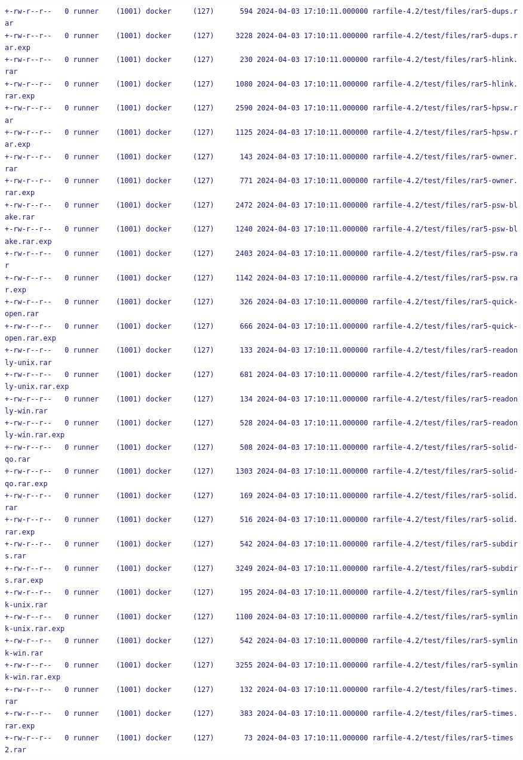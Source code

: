 ```diff
+-rw-r--r--   0 runner    (1001) docker     (127)      594 2024-04-03 17:10:11.000000 rarfile-4.2/test/files/rar5-dups.rar
+-rw-r--r--   0 runner    (1001) docker     (127)     3228 2024-04-03 17:10:11.000000 rarfile-4.2/test/files/rar5-dups.rar.exp
+-rw-r--r--   0 runner    (1001) docker     (127)      230 2024-04-03 17:10:11.000000 rarfile-4.2/test/files/rar5-hlink.rar
+-rw-r--r--   0 runner    (1001) docker     (127)     1080 2024-04-03 17:10:11.000000 rarfile-4.2/test/files/rar5-hlink.rar.exp
+-rw-r--r--   0 runner    (1001) docker     (127)     2590 2024-04-03 17:10:11.000000 rarfile-4.2/test/files/rar5-hpsw.rar
+-rw-r--r--   0 runner    (1001) docker     (127)     1125 2024-04-03 17:10:11.000000 rarfile-4.2/test/files/rar5-hpsw.rar.exp
+-rw-r--r--   0 runner    (1001) docker     (127)      143 2024-04-03 17:10:11.000000 rarfile-4.2/test/files/rar5-owner.rar
+-rw-r--r--   0 runner    (1001) docker     (127)      771 2024-04-03 17:10:11.000000 rarfile-4.2/test/files/rar5-owner.rar.exp
+-rw-r--r--   0 runner    (1001) docker     (127)     2472 2024-04-03 17:10:11.000000 rarfile-4.2/test/files/rar5-psw-blake.rar
+-rw-r--r--   0 runner    (1001) docker     (127)     1240 2024-04-03 17:10:11.000000 rarfile-4.2/test/files/rar5-psw-blake.rar.exp
+-rw-r--r--   0 runner    (1001) docker     (127)     2403 2024-04-03 17:10:11.000000 rarfile-4.2/test/files/rar5-psw.rar
+-rw-r--r--   0 runner    (1001) docker     (127)     1142 2024-04-03 17:10:11.000000 rarfile-4.2/test/files/rar5-psw.rar.exp
+-rw-r--r--   0 runner    (1001) docker     (127)      326 2024-04-03 17:10:11.000000 rarfile-4.2/test/files/rar5-quick-open.rar
+-rw-r--r--   0 runner    (1001) docker     (127)      666 2024-04-03 17:10:11.000000 rarfile-4.2/test/files/rar5-quick-open.rar.exp
+-rw-r--r--   0 runner    (1001) docker     (127)      133 2024-04-03 17:10:11.000000 rarfile-4.2/test/files/rar5-readonly-unix.rar
+-rw-r--r--   0 runner    (1001) docker     (127)      681 2024-04-03 17:10:11.000000 rarfile-4.2/test/files/rar5-readonly-unix.rar.exp
+-rw-r--r--   0 runner    (1001) docker     (127)      134 2024-04-03 17:10:11.000000 rarfile-4.2/test/files/rar5-readonly-win.rar
+-rw-r--r--   0 runner    (1001) docker     (127)      528 2024-04-03 17:10:11.000000 rarfile-4.2/test/files/rar5-readonly-win.rar.exp
+-rw-r--r--   0 runner    (1001) docker     (127)      508 2024-04-03 17:10:11.000000 rarfile-4.2/test/files/rar5-solid-qo.rar
+-rw-r--r--   0 runner    (1001) docker     (127)     1303 2024-04-03 17:10:11.000000 rarfile-4.2/test/files/rar5-solid-qo.rar.exp
+-rw-r--r--   0 runner    (1001) docker     (127)      169 2024-04-03 17:10:11.000000 rarfile-4.2/test/files/rar5-solid.rar
+-rw-r--r--   0 runner    (1001) docker     (127)      516 2024-04-03 17:10:11.000000 rarfile-4.2/test/files/rar5-solid.rar.exp
+-rw-r--r--   0 runner    (1001) docker     (127)      542 2024-04-03 17:10:11.000000 rarfile-4.2/test/files/rar5-subdirs.rar
+-rw-r--r--   0 runner    (1001) docker     (127)     3249 2024-04-03 17:10:11.000000 rarfile-4.2/test/files/rar5-subdirs.rar.exp
+-rw-r--r--   0 runner    (1001) docker     (127)      195 2024-04-03 17:10:11.000000 rarfile-4.2/test/files/rar5-symlink-unix.rar
+-rw-r--r--   0 runner    (1001) docker     (127)     1100 2024-04-03 17:10:11.000000 rarfile-4.2/test/files/rar5-symlink-unix.rar.exp
+-rw-r--r--   0 runner    (1001) docker     (127)      542 2024-04-03 17:10:11.000000 rarfile-4.2/test/files/rar5-symlink-win.rar
+-rw-r--r--   0 runner    (1001) docker     (127)     3255 2024-04-03 17:10:11.000000 rarfile-4.2/test/files/rar5-symlink-win.rar.exp
+-rw-r--r--   0 runner    (1001) docker     (127)      132 2024-04-03 17:10:11.000000 rarfile-4.2/test/files/rar5-times.rar
+-rw-r--r--   0 runner    (1001) docker     (127)      383 2024-04-03 17:10:11.000000 rarfile-4.2/test/files/rar5-times.rar.exp
+-rw-r--r--   0 runner    (1001) docker     (127)       73 2024-04-03 17:10:11.000000 rarfile-4.2/test/files/rar5-times2.rar
```